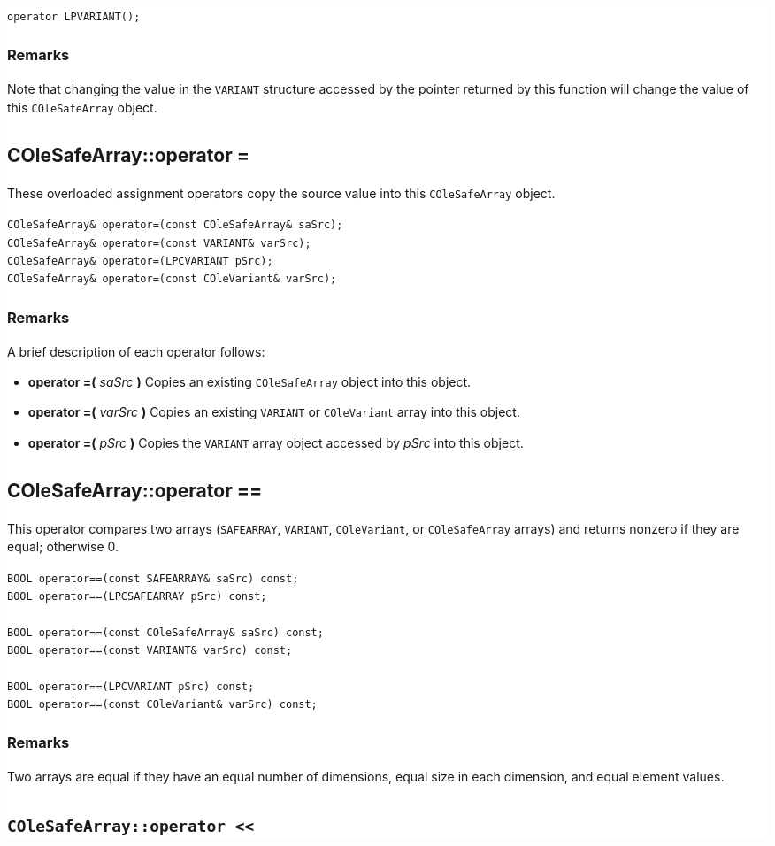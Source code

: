 ```
operator LPVARIANT();
```

### Remarks

Note that changing the value in the `VARIANT` structure accessed by the pointer returned by this function will change the value of this `COleSafeArray` object.

## <a name="operator_eq"></a> COleSafeArray::operator =

These overloaded assignment operators copy the source value into this `COleSafeArray` object.

```
COleSafeArray& operator=(const COleSafeArray& saSrc);
COleSafeArray& operator=(const VARIANT& varSrc);
COleSafeArray& operator=(LPCVARIANT pSrc);
COleSafeArray& operator=(const COleVariant& varSrc);
```

### Remarks

A brief description of each operator follows:

- **operator =(** *saSrc* **)** Copies an existing `COleSafeArray` object into this object.

- **operator =(** *varSrc* **)** Copies an existing `VARIANT` or `COleVariant` array into this object.

- **operator =(** *pSrc* **)** Copies the `VARIANT` array object accessed by *pSrc* into this object.

## <a name="operator_eq_eq"></a> COleSafeArray::operator ==

This operator compares two arrays (`SAFEARRAY`, `VARIANT`, `COleVariant`, or `COleSafeArray` arrays) and returns nonzero if they are equal; otherwise 0.

```
BOOL operator==(const SAFEARRAY& saSrc) const;
BOOL operator==(LPCSAFEARRAY pSrc) const;

BOOL operator==(const COleSafeArray& saSrc) const;
BOOL operator==(const VARIANT& varSrc) const;

BOOL operator==(LPCVARIANT pSrc) const;
BOOL operator==(const COleVariant& varSrc) const;
```

### Remarks

Two arrays are equal if they have an equal number of dimensions, equal size in each dimension, and equal element values.

## <a name="operator_lt_lt"></a> `COleSafeArray::operator <<`
